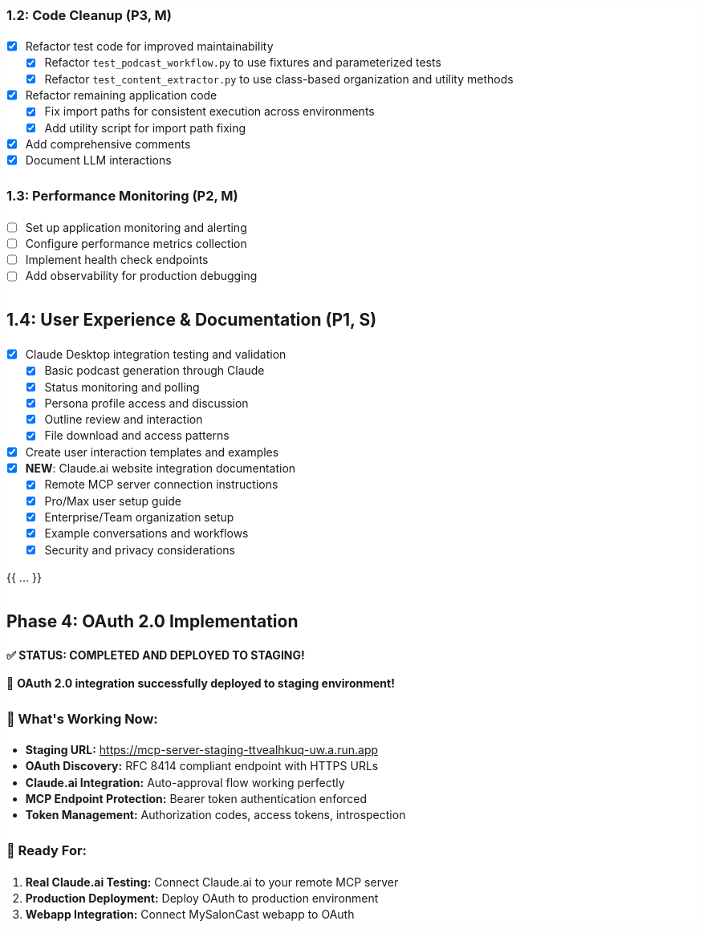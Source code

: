 ### 1.2: Code Cleanup (P3, M) 
- [x] Refactor test code for improved maintainability
  - [x] Refactor `test_podcast_workflow.py` to use fixtures and parameterized tests
  - [x] Refactor `test_content_extractor.py` to use class-based organization and utility methods
- [x] Refactor remaining application code
  - [x] Fix import paths for consistent execution across environments
  - [x] Add utility script for import path fixing
- [x] Add comprehensive comments
- [x] Document LLM interactions

### 1.3: Performance Monitoring (P2, M)
- [ ] Set up application monitoring and alerting
- [ ] Configure performance metrics collection
- [ ] Implement health check endpoints
- [ ] Add observability for production debugging

## 1.4: User Experience & Documentation (P1, S) 
- [x] Claude Desktop integration testing and validation 
  - [x] Basic podcast generation through Claude
  - [x] Status monitoring and polling
  - [x] Persona profile access and discussion
  - [x] Outline review and interaction
  - [x] File download and access patterns
- [x] Create user interaction templates and examples 
- [x] **NEW**: Claude.ai website integration documentation 
  - [x] Remote MCP server connection instructions
  - [x] Pro/Max user setup guide
  - [x] Enterprise/Team organization setup
  - [x] Example conversations and workflows
  - [x] Security and privacy considerations

{{ ... }}

## Phase 4: OAuth 2.0 Implementation

**✅ STATUS: COMPLETED AND DEPLOYED TO STAGING!**

🎉 **OAuth 2.0 integration successfully deployed to staging environment!**

### 🚀 What's Working Now:
- **Staging URL:** https://mcp-server-staging-ttvealhkuq-uw.a.run.app
- **OAuth Discovery:** RFC 8414 compliant endpoint with HTTPS URLs
- **Claude.ai Integration:** Auto-approval flow working perfectly
- **MCP Endpoint Protection:** Bearer token authentication enforced
- **Token Management:** Authorization codes, access tokens, introspection

### 🎯 Ready For:
1. **Real Claude.ai Testing:** Connect Claude.ai to your remote MCP server
2. **Production Deployment:** Deploy OAuth to production environment  
3. **Webapp Integration:** Connect MySalonCast webapp to OAuth
